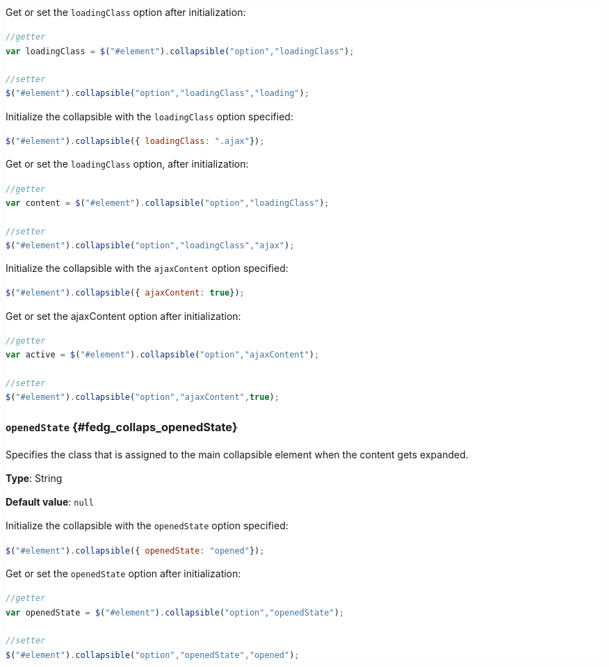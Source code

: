 Get or set the `loadingClass` option after initialization:
```javascript
//getter
var loadingClass = $("#element").collapsible("option","loadingClass");

//setter
$("#element").collapsible("option","loadingClass","loading");
```

Initialize the collapsible with the `loadingClass` option specified:
```javascript
$("#element").collapsible({ loadingClass: ".ajax"});
```

Get or set the `loadingClass` option, after initialization:
```javascript
//getter
var content = $("#element").collapsible("option","loadingClass");

//setter
$("#element").collapsible("option","loadingClass","ajax");
```

Initialize the collapsible with the `ajaxContent` option specified:
```javascript
$("#element").collapsible({ ajaxContent: true});
```

Get or set the ajaxContent option after initialization:
```javascript
//getter
var active = $("#element").collapsible("option","ajaxContent");

//setter
$("#element").collapsible("option","ajaxContent",true);
```

### `openedState` {#fedg_collaps_openedState}
Specifies the class that is assigned to the main collapsible element when the content gets expanded.

**Type**: String

**Default value**: `null`

Initialize the collapsible with the `openedState` option specified:
```javascript
$("#element").collapsible({ openedState: "opened"});
```

Get or set the `openedState` option after initialization:
```javascript
//getter
var openedState = $("#element").collapsible("option","openedState");

//setter
$("#element").collapsible("option","openedState","opened");
```

